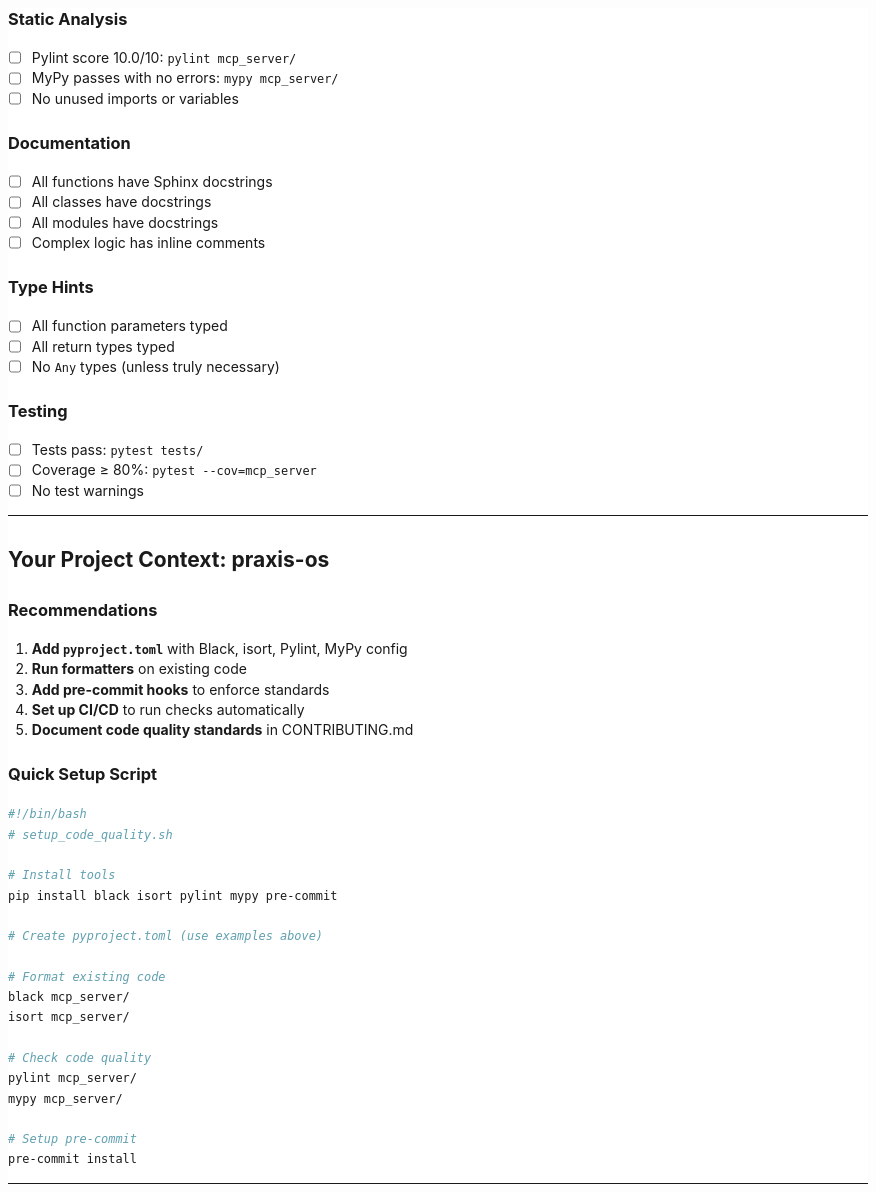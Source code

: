 ### Static Analysis
- [ ] Pylint score 10.0/10: `pylint mcp_server/`
- [ ] MyPy passes with no errors: `mypy mcp_server/`
- [ ] No unused imports or variables

### Documentation
- [ ] All functions have Sphinx docstrings
- [ ] All classes have docstrings
- [ ] All modules have docstrings
- [ ] Complex logic has inline comments

### Type Hints
- [ ] All function parameters typed
- [ ] All return types typed
- [ ] No `Any` types (unless truly necessary)

### Testing
- [ ] Tests pass: `pytest tests/`
- [ ] Coverage ≥ 80%: `pytest --cov=mcp_server`
- [ ] No test warnings

---

## Your Project Context: praxis-os

### Recommendations

1. **Add `pyproject.toml`** with Black, isort, Pylint, MyPy config
2. **Run formatters** on existing code
3. **Add pre-commit hooks** to enforce standards
4. **Set up CI/CD** to run checks automatically
5. **Document code quality standards** in CONTRIBUTING.md

### Quick Setup Script

```bash
#!/bin/bash
# setup_code_quality.sh

# Install tools
pip install black isort pylint mypy pre-commit

# Create pyproject.toml (use examples above)

# Format existing code
black mcp_server/
isort mcp_server/

# Check code quality
pylint mcp_server/
mypy mcp_server/

# Setup pre-commit
pre-commit install
```

---